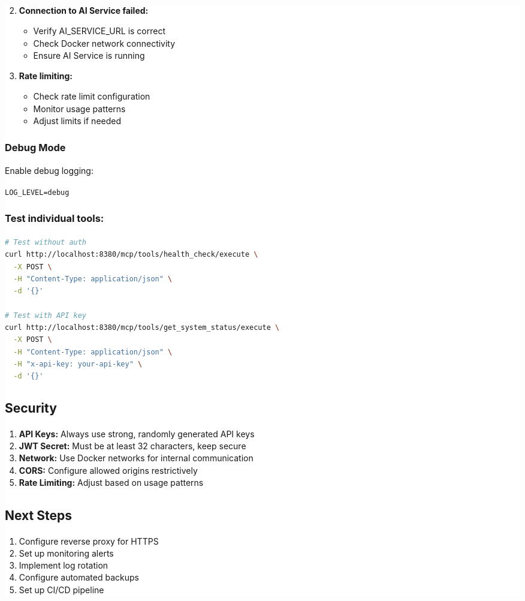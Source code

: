 2. **Connection to AI Service failed:**
   - Verify AI_SERVICE_URL is correct
   - Check Docker network connectivity
   - Ensure AI Service is running

3. **Rate limiting:**
   - Check rate limit configuration
   - Monitor usage patterns
   - Adjust limits if needed

### Debug Mode

Enable debug logging:
```env
LOG_LEVEL=debug
```

### Test individual tools:
```bash
# Test without auth
curl http://localhost:8380/mcp/tools/health_check/execute \
  -X POST \
  -H "Content-Type: application/json" \
  -d '{}'

# Test with API key
curl http://localhost:8380/mcp/tools/get_system_status/execute \
  -X POST \
  -H "Content-Type: application/json" \
  -H "x-api-key: your-api-key" \
  -d '{}'
```

## Security

1. **API Keys:** Always use strong, randomly generated API keys
2. **JWT Secret:** Must be at least 32 characters, keep secure
3. **Network:** Use Docker networks for internal communication
4. **CORS:** Configure allowed origins restrictively
5. **Rate Limiting:** Adjust based on usage patterns

## Next Steps

1. Configure reverse proxy for HTTPS
2. Set up monitoring alerts
3. Implement log rotation
4. Configure automated backups
5. Set up CI/CD pipeline